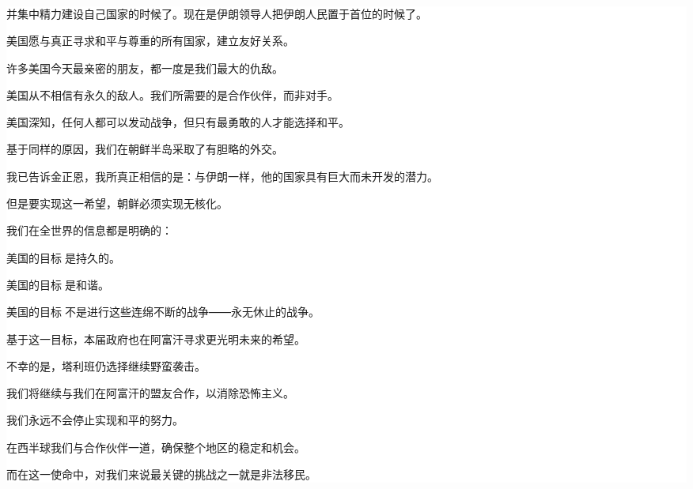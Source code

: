<p>
 并集中精力建设自己国家的时候了。现在是伊朗领导人把伊朗人民置于首位的时候了。
</p>
<p>
</p>
<p>
 美国愿与真正寻求和平与尊重的所有国家，建立友好关系。
</p>
<p>
 许多美国今天最亲密的朋友，都一度是我们最大的仇敌。
</p>
<p>
 美国从不相信有永久的敌人。我们所需要的是合作伙伴，而非对手。
</p>
<p>
 美国深知，任何人都可以发动战争，但只有最勇敢的人才能选择和平。
</p>
<p>
</p>
<p>
 基于同样的原因，我们在朝鲜半岛采取了有胆略的外交。
</p>
<p>
 我已告诉金正恩，我所真正相信的是：与伊朗一样，他的国家具有巨大而未开发的潜力。
</p>
<p>
 但是要实现这一希望，朝鲜必须实现无核化。
</p>
<p>
</p>
<p>
 我们在全世界的信息都是明确的：
</p>
<p>
 美国的目标 是持久的。
</p>
<p>
 美国的目标 是和谐。
</p>
<p>
 美国的目标 不是进行这些连绵不断的战争——永无休止的战争。
</p>
<p>
</p>
<p>
 基于这一目标，本届政府也在阿富汗寻求更光明未来的希望。
</p>
<p>
 不幸的是，塔利班仍选择继续野蛮袭击。
</p>
<p>
 我们将继续与我们在阿富汗的盟友合作，以消除恐怖主义。
</p>
<p>
 我们永远不会停止实现和平的努力。
</p>
<p>
</p>
<p>
 在西半球我们与合作伙伴一道，确保整个地区的稳定和机会。
</p>
<p>
 而在这一使命中，对我们来说最关键的挑战之一就是非法移民。
</p>
